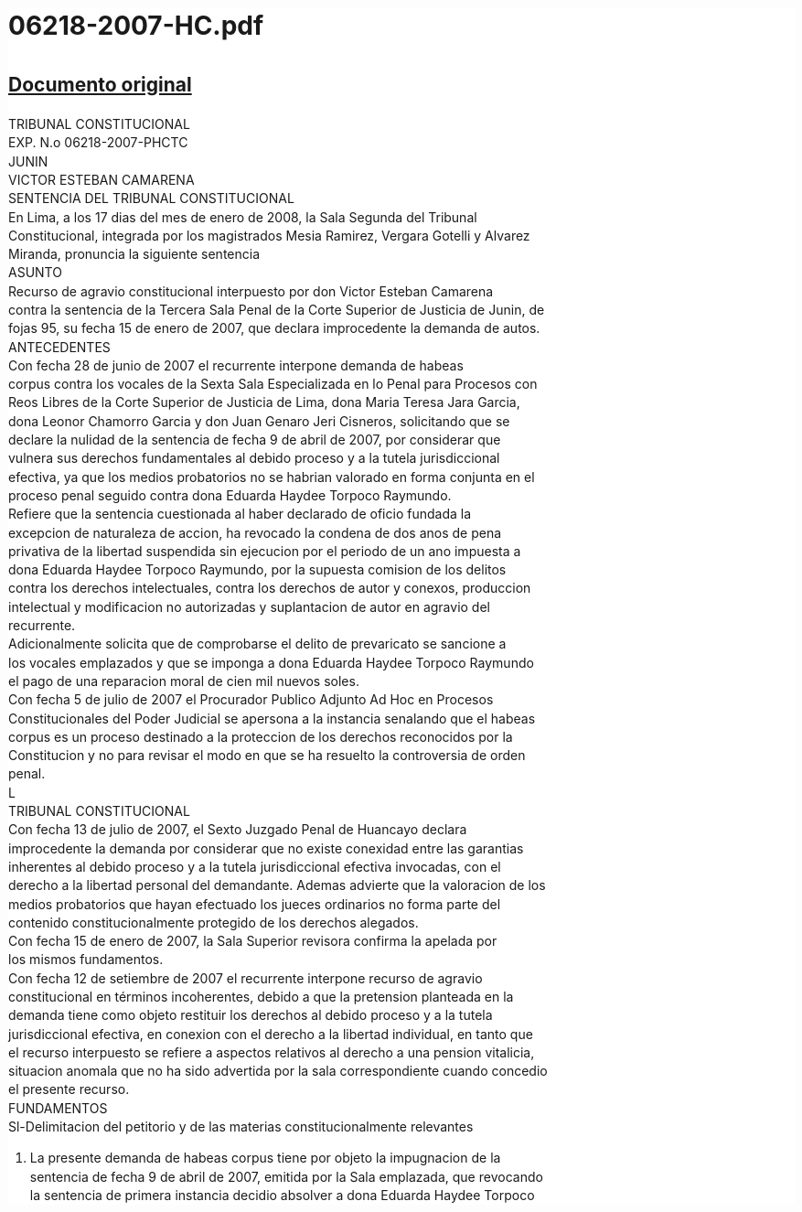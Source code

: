 
06218-2007-HC.pdf
=================
  
[Documento original](https://tc.gob.pe/jurisprudencia/2009/06218-2007-HC.pdf)  
---  
TRIBUNAL CONSTITUCIONAL  
EXP. N.o 06218-2007-PHCTC  
JUNIN  
VICTOR ESTEBAN CAMARENA  
SENTENCIA DEL TRIBUNAL CONSTITUCIONAL  
En Lima, a los 17 dias del mes de enero de 2008, la Sala Segunda del Tribunal  
Constitucional, integrada por los magistrados Mesia Ramirez, Vergara Gotelli y Alvarez  
Miranda, pronuncia la siguiente sentencia  
ASUNTO  
Recurso de agravio constitucional interpuesto por don Victor Esteban Camarena  
contra la sentencia de la Tercera Sala Penal de la Corte Superior de Justicia de Junin, de  
fojas 95, su fecha 15 de enero de 2007, que declara improcedente la demanda de autos.  
ANTECEDENTES  
Con fecha 28 de junio de 2007 el recurrente interpone demanda de habeas  
corpus contra los vocales de la Sexta Sala Especializada en lo Penal para Procesos con  
Reos Libres de la Corte Superior de Justicia de Lima, dona Maria Teresa Jara Garcia,  
dona Leonor Chamorro Garcia y don Juan Genaro Jeri Cisneros, solicitando que se  
declare la nulidad de la sentencia de fecha 9 de abril de 2007, por considerar que  
vulnera sus derechos fundamentales al debido proceso y a la tutela jurisdiccional  
efectiva, ya que los medios probatorios no se habrian valorado en forma conjunta en el  
proceso penal seguido contra dona Eduarda Haydee Torpoco Raymundo.  
Refiere que la sentencia cuestionada al haber declarado de oficio fundada la  
excepcion de naturaleza de accion, ha revocado la condena de dos anos de pena  
privativa de la libertad suspendida sin ejecucion por el periodo de un ano impuesta a  
dona Eduarda Haydee Torpoco Raymundo, por la supuesta comision de los delitos  
contra los derechos intelectuales, contra los derechos de autor y conexos, produccion  
intelectual y modificacion no autorizadas y suplantacion de autor en agravio del  
recurrente.  
Adicionalmente solicita que de comprobarse el delito de prevaricato se sancione a  
los vocales emplazados y que se imponga a dona Eduarda Haydee Torpoco Raymundo  
el pago de una reparacion moral de cien mil nuevos soles.  
Con fecha 5 de julio de 2007 el Procurador Publico Adjunto Ad Hoc en Procesos  
Constitucionales del Poder Judicial se apersona a la instancia senalando que el habeas  
corpus es un proceso destinado a la proteccion de los derechos reconocidos por la  
Constitucion y no para revisar el modo en que se ha resuelto la controversia de orden  
penal.  
L  
TRIBUNAL CONSTITUCIONAL  
Con fecha 13 de julio de 2007, el Sexto Juzgado Penal de Huancayo declara  
improcedente la demanda por considerar que no existe conexidad entre las garantias  
inherentes al debido proceso y a la tutela jurisdiccional efectiva invocadas, con el  
derecho a la libertad personal del demandante. Ademas advierte que la valoracion de los  
medios probatorios que hayan efectuado los jueces ordinarios no forma parte del  
contenido constitucionalmente protegido de los derechos alegados.  
Con fecha 15 de enero de 2007, la Sala Superior revisora confirma la apelada por  
los mismos fundamentos.  
Con fecha 12 de setiembre de 2007 el recurrente interpone recurso de agravio  
constitucional en términos incoherentes, debido a que la pretension planteada en la  
demanda tiene como objeto restituir los derechos al debido proceso y a la tutela  
jurisdiccional efectiva, en conexion con el derecho a la libertad individual, en tanto que  
el recurso interpuesto se refiere a aspectos relativos al derecho a una pension vitalicia,  
situacion anomala que no ha sido advertida por la sala correspondiente cuando concedio  
el presente recurso.  
FUNDAMENTOS  
Sl-Delimitacion del petitorio y de las materias constitucionalmente relevantes  
1. La presente demanda de habeas corpus tiene por objeto la impugnacion de la  
sentencia de fecha 9 de abril de 2007, emitida por la Sala emplazada, que revocando  
la sentencia de primera instancia decidio absolver a dona Eduarda Haydee Torpoco  